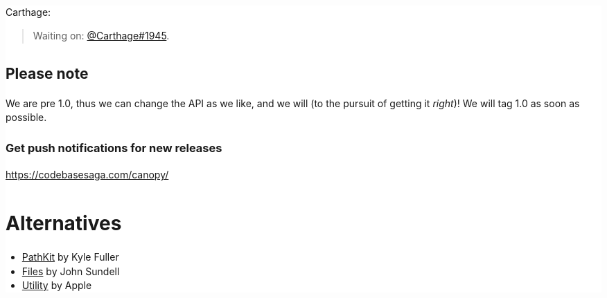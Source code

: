 Carthage:

> Waiting on: [@Carthage#1945](https://github.com/Carthage/Carthage/pull/1945).

## Please note

We are pre 1.0, thus we can change the API as we like, and we will (to the
pursuit of getting it *right*)! We will tag 1.0 as soon as possible.

### Get push notifications for new releases

https://codebasesaga.com/canopy/

# Alternatives

* [PathKit](https://github.com/kylef/PathKit) by Kyle Fuller
* [Files](https://github.com/JohnSundell/Files) by John Sundell
* [Utility](https://github.com/apple/swift-package-manager) by Apple


[badge-platforms]: https://img.shields.io/badge/platforms-macOS%20%7C%20Linux%20%7C%20iOS%20%7C%20tvOS%20%7C%20watchOS-lightgrey.svg
[badge-languages]: https://img.shields.io/badge/swift-4.2%20%7C%205.0-orange.svg
[online API documentation]: https://mxcl.github.io/Path.swift/Structs/Path.html
